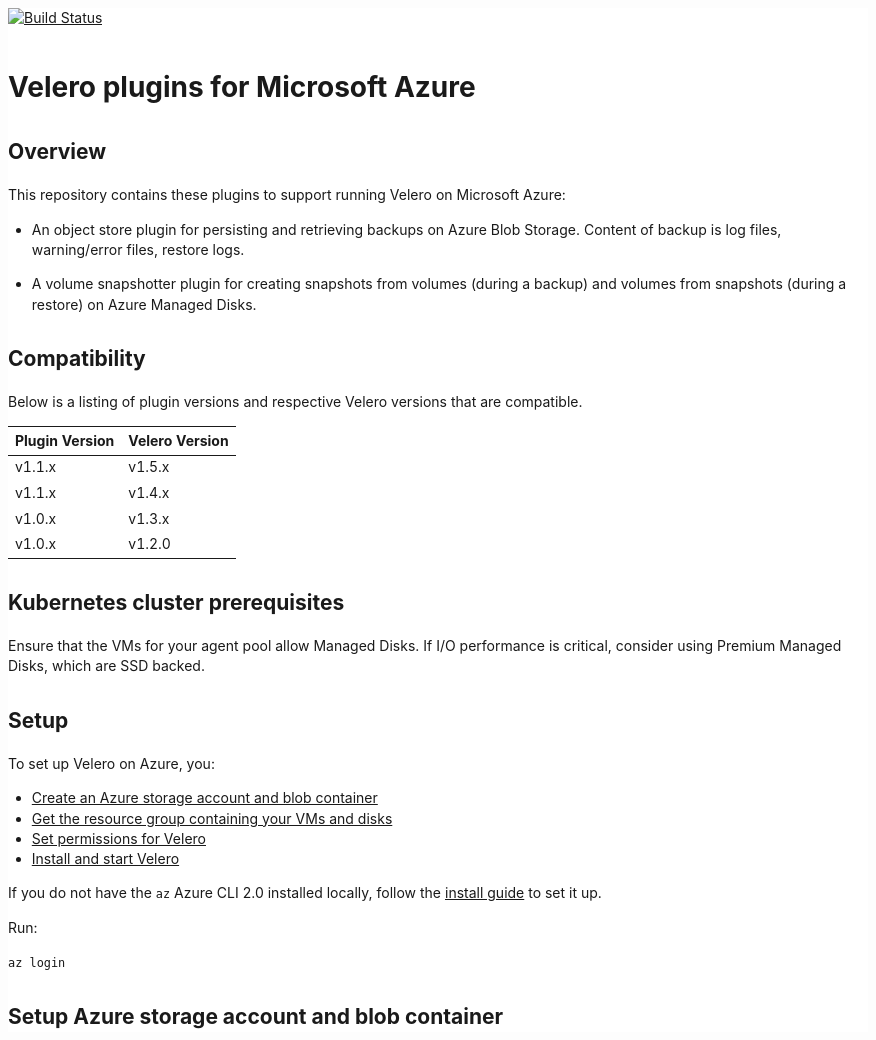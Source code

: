 
[![Build Status][101]][102]

# Velero plugins for Microsoft Azure

## Overview

This repository contains these plugins to support running Velero on Microsoft Azure:

- An object store plugin for persisting and retrieving backups on Azure Blob Storage. Content of backup is log files, warning/error files, restore logs.

- A volume snapshotter plugin for creating snapshots from volumes (during a backup) and volumes from snapshots (during a restore) on Azure Managed Disks.

## Compatibility

Below is a listing of plugin versions and respective Velero versions that are compatible.

| Plugin Version  | Velero Version |
|-----------------|----------------|
| v1.1.x          | v1.5.x         |
| v1.1.x          | v1.4.x         |
| v1.0.x          | v1.3.x         |
| v1.0.x          | v1.2.0         |

## Kubernetes cluster prerequisites

Ensure that the VMs for your agent pool allow Managed Disks. If I/O performance is critical,
consider using Premium Managed Disks, which are SSD backed.

## Setup

To set up Velero on Azure, you:

- [Create an Azure storage account and blob container][1]
- [Get the resource group containing your VMs and disks][4]
- [Set permissions for Velero][2]
- [Install and start Velero][3]

If you do not have the `az` Azure CLI 2.0 installed locally, follow the [install guide][18] to set it up.

Run:

```bash
az login
```

## Setup Azure storage account and blob container


[1]: #Create-Azure-storage-account-and-blob-container
[2]: #Set-permissions-for-Velero
[3]: #Install-and-start-Velero
[4]: #Get-resource-group-containing-your-VMs-and-disks
[6]: https://velero.io/docs/install-overview/
[7]: backupstoragelocation.md
[8]: volumesnapshotlocation.md
[9]: https://velero.io/docs/customize-installation/
[11]: https://velero.io/docs/faq/
[17]: https://docs.microsoft.com/en-us/azure/active-directory/develop/active-directory-application-objects
[18]: https://docs.microsoft.com/en-us/cli/azure/install-azure-cli
[19]: https://docs.microsoft.com/en-us/azure/architecture/best-practices/naming-conventions#storage
[20]: https://github.com/Azure/aad-pod-identity
[21]: https://github.com/Azure/aad-pod-identity#demo
[22]: https://azure.microsoft.com/en-us/services/kubernetes-service/
[101]: https://github.com/vmware-tanzu/velero-plugin-for-microsoft-azure/workflows/Main%20CI/badge.svg
[102]: https://github.com/vmware-tanzu/velero-plugin-for-microsoft-azure/actions?query=workflow%3A"Main+CI"